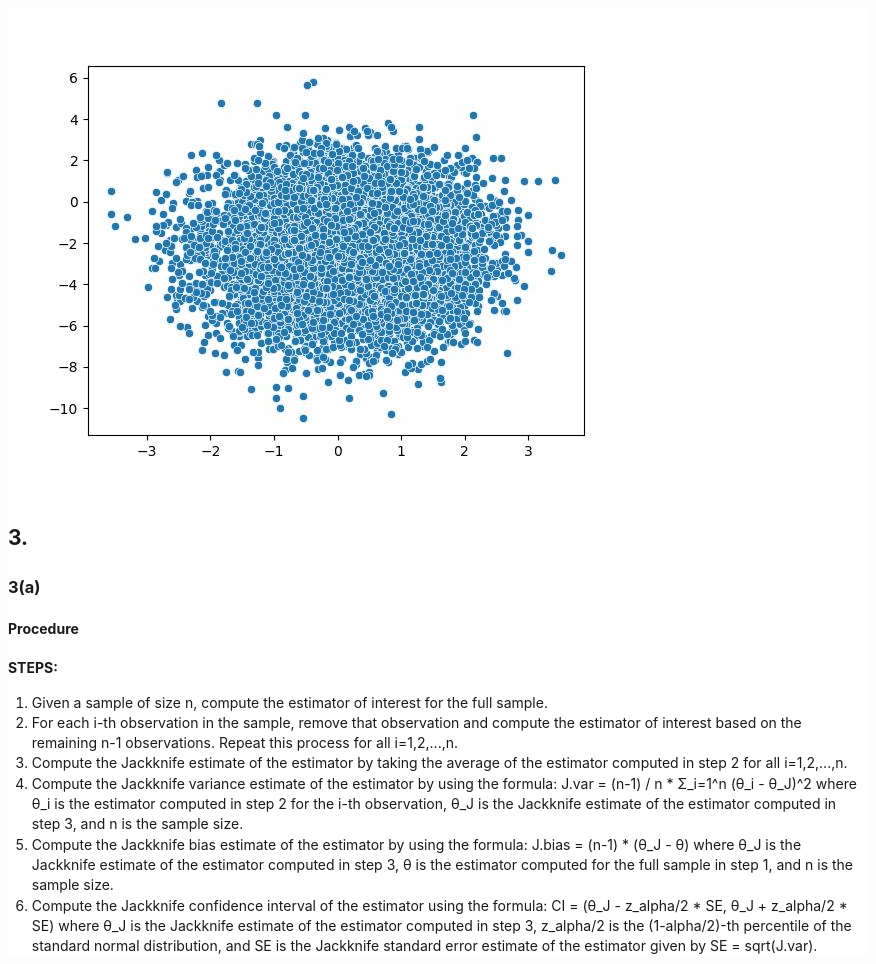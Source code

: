 ![](./2/assets/2d.jpg)

## 3.

### 3(a)

#### Procedure

**STEPS:**
1. Given a sample of size n, compute the estimator of interest for the full sample.
2. For each i-th observation in the sample, remove that observation and compute the estimator of interest based on the remaining n-1 observations. Repeat this process for all i=1,2,...,n.
3. Compute the Jackknife estimate of the estimator by taking the average of the estimator computed in step 2 for all i=1,2,...,n.
4. Compute the Jackknife variance estimate of the estimator by using the formula:
J.var = (n-1) / n * Σ_i=1^n (θ_i - θ_J)^2
where θ_i is the estimator computed in step 2 for the i-th observation, θ_J is the Jackknife estimate of the estimator computed in step 3, and n is the sample size.
5. Compute the Jackknife bias estimate of the estimator by using the formula:
J.bias = (n-1) * (θ_J - θ)
where θ_J is the Jackknife estimate of the estimator computed in step 3, θ is the estimator computed for the full sample in step 1, and n is the sample size.
6. Compute the Jackknife confidence interval of the estimator using the formula:
CI = (θ_J - z_alpha/2 * SE, θ_J + z_alpha/2 * SE)
where θ_J is the Jackknife estimate of the estimator computed in step 3, z_alpha/2 is the (1-alpha/2)-th percentile of the standard normal distribution, and SE is the Jackknife standard error estimate of the estimator given by SE = sqrt(J.var).
